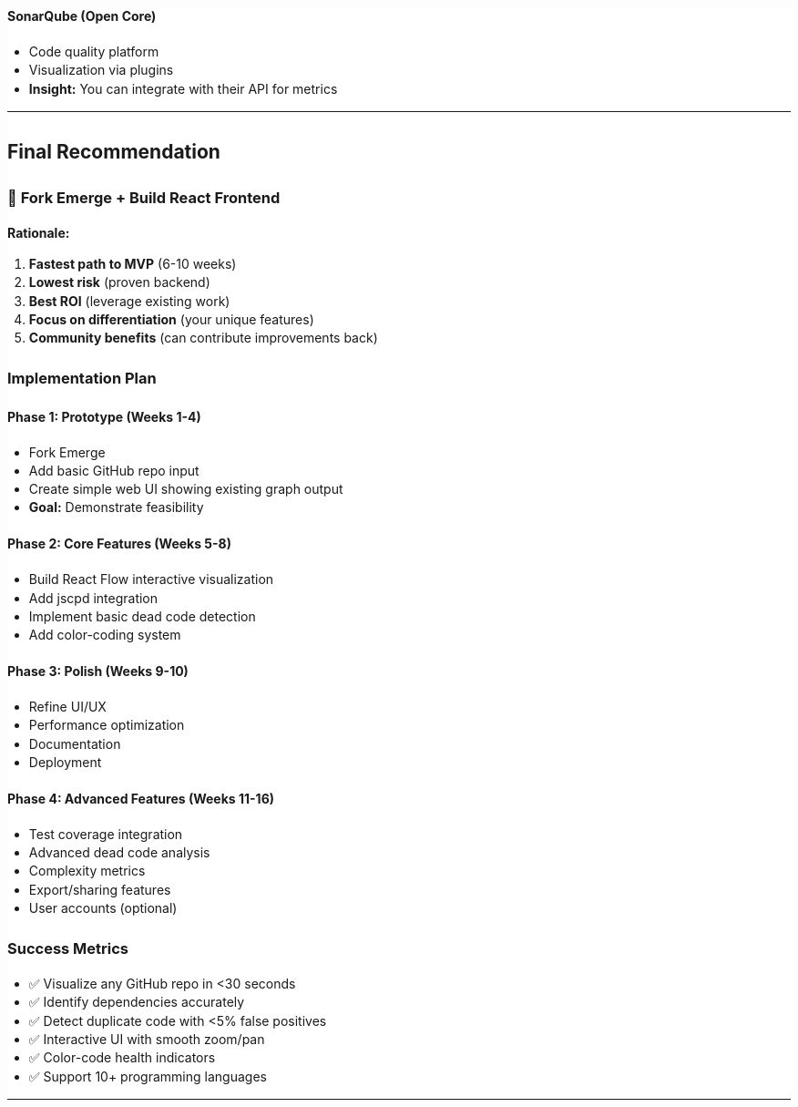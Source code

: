 #### SonarQube (Open Core)
- Code quality platform
- Visualization via plugins
- **Insight:** You can integrate with their API for metrics

---

## Final Recommendation

### 🎯 **Fork Emerge + Build React Frontend**

**Rationale:**
1. **Fastest path to MVP** (6-10 weeks)
2. **Lowest risk** (proven backend)
3. **Best ROI** (leverage existing work)
4. **Focus on differentiation** (your unique features)
5. **Community benefits** (can contribute improvements back)

### Implementation Plan

#### Phase 1: Prototype (Weeks 1-4)
- Fork Emerge
- Add basic GitHub repo input
- Create simple web UI showing existing graph output
- **Goal:** Demonstrate feasibility

#### Phase 2: Core Features (Weeks 5-8)
- Build React Flow interactive visualization
- Add jscpd integration
- Implement basic dead code detection
- Add color-coding system

#### Phase 3: Polish (Weeks 9-10)
- Refine UI/UX
- Performance optimization
- Documentation
- Deployment

#### Phase 4: Advanced Features (Weeks 11-16)
- Test coverage integration
- Advanced dead code analysis
- Complexity metrics
- Export/sharing features
- User accounts (optional)

### Success Metrics
- ✅ Visualize any GitHub repo in <30 seconds
- ✅ Identify dependencies accurately
- ✅ Detect duplicate code with <5% false positives
- ✅ Interactive UI with smooth zoom/pan
- ✅ Color-code health indicators
- ✅ Support 10+ programming languages

---